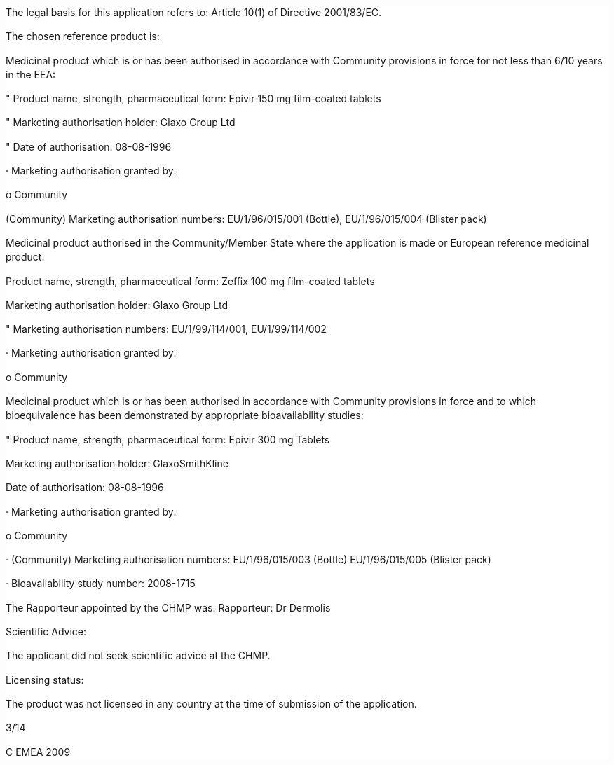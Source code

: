 The legal basis for this application refers to: Article 10(1) of Directive 2001/83/EC.

The chosen reference product is:

Medicinal product which is or has been authorised in accordance with Community provisions in force for not less than 6/10 years in the EEA:

" Product name, strength, pharmaceutical form: Epivir 150 mg film-coated tablets

" Marketing authorisation holder: Glaxo Group Ltd

" Date of authorisation: 08-08-1996

· Marketing authorisation granted by:

o Community

(Community) Marketing authorisation numbers: EU/1/96/015/001 (Bottle), EU/1/96/015/004 (Blister pack)

Medicinal product authorised in the Community/Member State where the application is made or European reference medicinal product:

Product name, strength, pharmaceutical form: Zeffix 100 mg film-coated tablets

Marketing authorisation holder: Glaxo Group Ltd

" Marketing authorisation numbers: EU/1/99/114/001, EU/1/99/114/002

· Marketing authorisation granted by:

o Community

Medicinal product which is or has been authorised in accordance with Community provisions in force and to which bioequivalence has been demonstrated by appropriate bioavailability studies:

" Product name, strength, pharmaceutical form: Epivir 300 mg Tablets

Marketing authorisation holder: GlaxoSmithKline

Date of authorisation: 08-08-1996

· Marketing authorisation granted by:

o Community

· (Community) Marketing authorisation numbers: EU/1/96/015/003 (Bottle) EU/1/96/015/005 (Blister pack)

· Bioavailability study number: 2008-1715

The Rapporteur appointed by the CHMP was: Rapporteur: Dr Dermolis

Scientific Advice:

The applicant did not seek scientific advice at the CHMP.

Licensing status:

The product was not licensed in any country at the time of submission of the application.

3/14

C EMEA 2009
